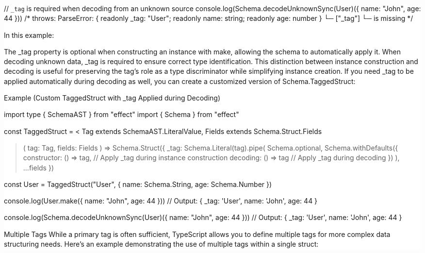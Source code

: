 // `_tag` is required when decoding from an unknown source
console.log(Schema.decodeUnknownSync(User)({ name: "John", age: 44 }))
/*
throws:
ParseError: { readonly _tag: "User"; readonly name: string; readonly age: number }
└─ ["_tag"]
   └─ is missing
*/


In this example:

The _tag property is optional when constructing an instance with make, allowing the schema to automatically apply it.
When decoding unknown data, _tag is required to ensure correct type identification. This distinction between instance construction and decoding is useful for preserving the tag’s role as a type discriminator while simplifying instance creation.
If you need _tag to be applied automatically during decoding as well, you can create a customized version of Schema.TaggedStruct:

Example (Custom TaggedStruct with _tag Applied during Decoding)

import type { SchemaAST } from "effect"
import { Schema } from "effect"

const TaggedStruct = <
  Tag extends SchemaAST.LiteralValue,
  Fields extends Schema.Struct.Fields
>(
  tag: Tag,
  fields: Fields
) =>
  Schema.Struct({
    _tag: Schema.Literal(tag).pipe(
      Schema.optional,
      Schema.withDefaults({
        constructor: () => tag, // Apply _tag during instance construction
        decoding: () => tag // Apply _tag during decoding
      })
    ),
    ...fields
  })

const User = TaggedStruct("User", {
  name: Schema.String,
  age: Schema.Number
})

console.log(User.make({ name: "John", age: 44 }))
// Output: { _tag: 'User', name: 'John', age: 44 }

console.log(Schema.decodeUnknownSync(User)({ name: "John", age: 44 }))
// Output: { _tag: 'User', name: 'John', age: 44 }


Multiple Tags
While a primary tag is often sufficient, TypeScript allows you to define multiple tags for more complex data structuring needs. Here’s an example demonstrating the use of multiple tags within a single struct:
